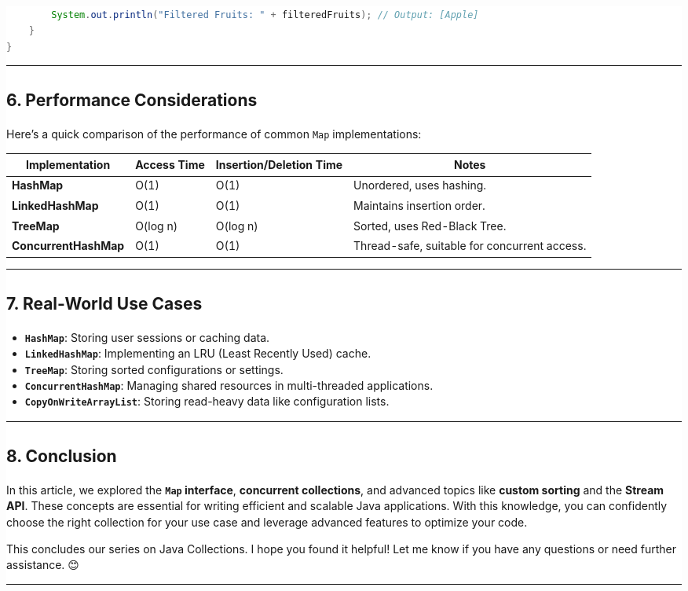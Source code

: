 ```java
        System.out.println("Filtered Fruits: " + filteredFruits); // Output: [Apple]
    }
}
```

---

## **6. Performance Considerations**
Here’s a quick comparison of the performance of common `Map` implementations:

| Implementation       | Access Time | Insertion/Deletion Time | Notes                                                                 |
|----------------------|-------------|-------------------------|-----------------------------------------------------------------------|
| **HashMap**          | O(1)        | O(1)                    | Unordered, uses hashing.                                              |
| **LinkedHashMap**    | O(1)        | O(1)                    | Maintains insertion order.                                            |
| **TreeMap**          | O(log n)    | O(log n)                | Sorted, uses Red-Black Tree.                                          |
| **ConcurrentHashMap**| O(1)        | O(1)                    | Thread-safe, suitable for concurrent access.                          |

---

## **7. Real-World Use Cases**
- **`HashMap`**: Storing user sessions or caching data.
- **`LinkedHashMap`**: Implementing an LRU (Least Recently Used) cache.
- **`TreeMap`**: Storing sorted configurations or settings.
- **`ConcurrentHashMap`**: Managing shared resources in multi-threaded applications.
- **`CopyOnWriteArrayList`**: Storing read-heavy data like configuration lists.

---

## **8. Conclusion**
In this article, we explored the **`Map` interface**, **concurrent collections**, and advanced topics like **custom sorting** and the **Stream API**. These concepts are essential for writing efficient and scalable Java applications. With this knowledge, you can confidently choose the right collection for your use case and leverage advanced features to optimize your code.

This concludes our series on Java Collections. I hope you found it helpful! Let me know if you have any questions or need further assistance. 😊

---

